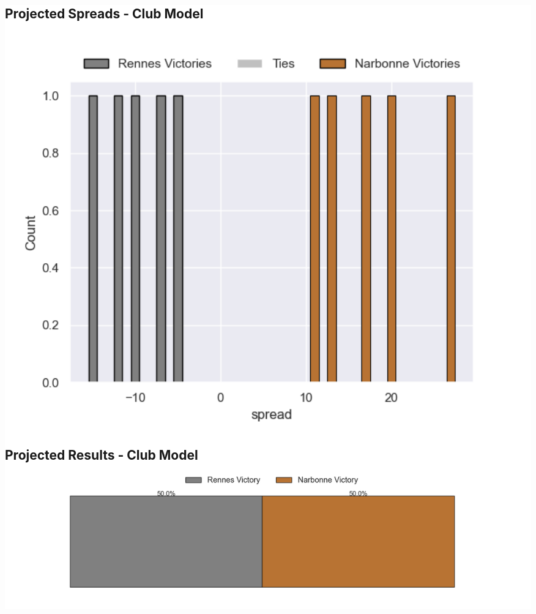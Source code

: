 ## Projected Spreads - Club Model


<p float="left">
<img src="../comp_files/plots/2025-11-08-Rennes_V_Narbonne_spreads.png" width="99%" />
</p>

## Projected Results - Club Model


<p float="left">
<img src="../comp_files/plots/2025-11-08-Rennes_V_Narbonne_resultbar.png" width="99%" />
</p>
